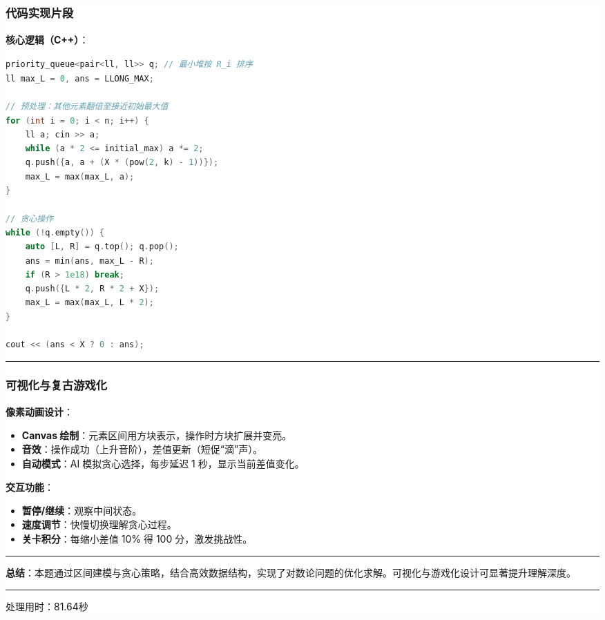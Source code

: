 
### **代码实现片段**

**核心逻辑（C++）**：
```cpp
priority_queue<pair<ll, ll>> q; // 最小堆按 R_i 排序
ll max_L = 0, ans = LLONG_MAX;

// 预处理：其他元素翻倍至接近初始最大值
for (int i = 0; i < n; i++) {
    ll a; cin >> a;
    while (a * 2 <= initial_max) a *= 2;
    q.push({a, a + (X * (pow(2, k) - 1))});
    max_L = max(max_L, a);
}

// 贪心操作
while (!q.empty()) {
    auto [L, R] = q.top(); q.pop();
    ans = min(ans, max_L - R);
    if (R > 1e18) break;
    q.push({L * 2, R * 2 + X});
    max_L = max(max_L, L * 2);
}

cout << (ans < X ? 0 : ans);
```

---

### **可视化与复古游戏化**

**像素动画设计**：
- **Canvas 绘制**：元素区间用方块表示，操作时方块扩展并变亮。
- **音效**：操作成功（上升音阶），差值更新（短促“滴”声）。
- **自动模式**：AI 模拟贪心选择，每步延迟 1 秒，显示当前差值变化。

**交互功能**：
- **暂停/继续**：观察中间状态。
- **速度调节**：快慢切换理解贪心过程。
- **关卡积分**：每缩小差值 10% 得 100 分，激发挑战性。

---

**总结**：本题通过区间建模与贪心策略，结合高效数据结构，实现了对数论问题的优化求解。可视化与游戏化设计可显著提升理解深度。

---
处理用时：81.64秒

[problemUrl]: https://atcoder.jp/contests/agc057/tasks/agc057_b